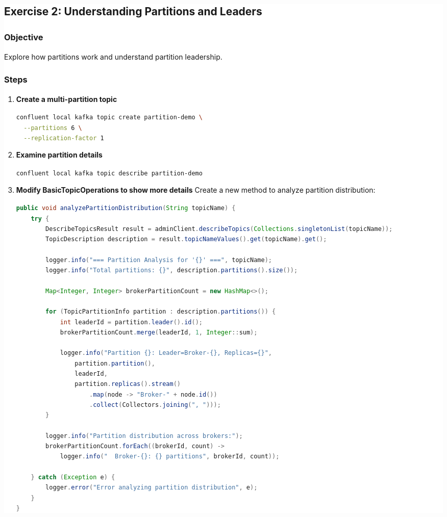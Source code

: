 
## Exercise 2: Understanding Partitions and Leaders

### Objective
Explore how partitions work and understand partition leadership.

### Steps
1. **Create a multi-partition topic**
   ```bash
   confluent local kafka topic create partition-demo \
     --partitions 6 \
     --replication-factor 1
   ```

2. **Examine partition details**
   ```bash
   confluent local kafka topic describe partition-demo
   ```

3. **Modify BasicTopicOperations to show more details**
   Create a new method to analyze partition distribution:
   ```java
   public void analyzePartitionDistribution(String topicName) {
       try {
           DescribeTopicsResult result = adminClient.describeTopics(Collections.singletonList(topicName));
           TopicDescription description = result.topicNameValues().get(topicName).get();
           
           logger.info("=== Partition Analysis for '{}' ===", topicName);
           logger.info("Total partitions: {}", description.partitions().size());
           
           Map<Integer, Integer> brokerPartitionCount = new HashMap<>();
           
           for (TopicPartitionInfo partition : description.partitions()) {
               int leaderId = partition.leader().id();
               brokerPartitionCount.merge(leaderId, 1, Integer::sum);
               
               logger.info("Partition {}: Leader=Broker-{}, Replicas={}", 
                   partition.partition(), 
                   leaderId,
                   partition.replicas().stream()
                       .map(node -> "Broker-" + node.id())
                       .collect(Collectors.joining(", ")));
           }
           
           logger.info("Partition distribution across brokers:");
           brokerPartitionCount.forEach((brokerId, count) -> 
               logger.info("  Broker-{}: {} partitions", brokerId, count));
               
       } catch (Exception e) {
           logger.error("Error analyzing partition distribution", e);
       }
   }
   ```
